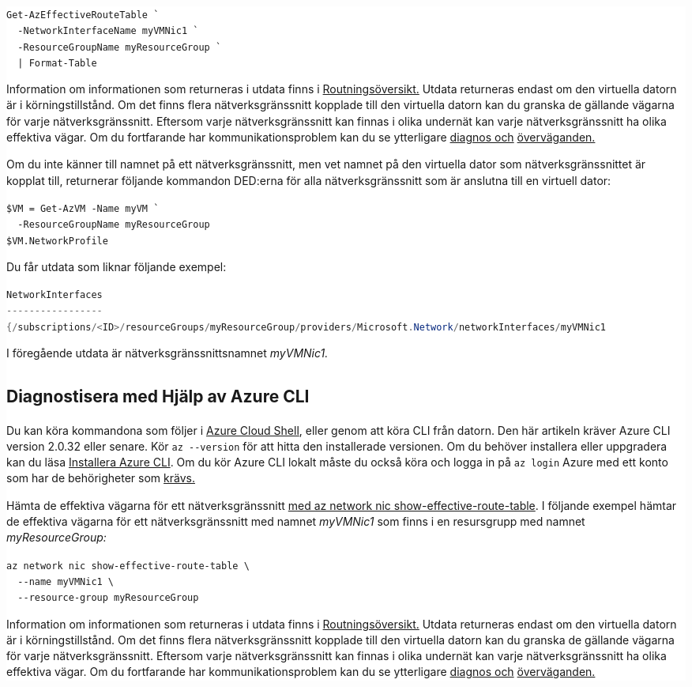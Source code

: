 ```azurepowershell-interactive
Get-AzEffectiveRouteTable `
  -NetworkInterfaceName myVMNic1 `
  -ResourceGroupName myResourceGroup `
  | Format-Table
```

Information om informationen som returneras i utdata finns i [Routningsöversikt.](virtual-networks-udr-overview.md) Utdata returneras endast om den virtuella datorn är i körningstillstånd. Om det finns flera nätverksgränssnitt kopplade till den virtuella datorn kan du granska de gällande vägarna för varje nätverksgränssnitt. Eftersom varje nätverksgränssnitt kan finnas i olika undernät kan varje nätverksgränssnitt ha olika effektiva vägar. Om du fortfarande har kommunikationsproblem kan du se ytterligare [diagnos och](#additional-diagnosis) [överväganden.](#considerations)

Om du inte känner till namnet på ett nätverksgränssnitt, men vet namnet på den virtuella dator som nätverksgränssnittet är kopplat till, returnerar följande kommandon DED:erna för alla nätverksgränssnitt som är anslutna till en virtuell dator:

```azurepowershell-interactive
$VM = Get-AzVM -Name myVM `
  -ResourceGroupName myResourceGroup
$VM.NetworkProfile
```

Du får utdata som liknar följande exempel:

```powershell
NetworkInterfaces
-----------------
{/subscriptions/<ID>/resourceGroups/myResourceGroup/providers/Microsoft.Network/networkInterfaces/myVMNic1
```

I föregående utdata är nätverksgränssnittsnamnet *myVMNic1.*

## <a name="diagnose-using-azure-cli"></a>Diagnostisera med Hjälp av Azure CLI

Du kan köra kommandona som följer i  [Azure Cloud Shell](https://shell.azure.com/bash), eller genom att köra CLI från datorn. Den här artikeln kräver Azure CLI version 2.0.32 eller senare. Kör `az --version` för att hitta den installerade versionen. Om du behöver installera eller uppgradera kan du läsa [Installera Azure CLI](/cli/azure/install-azure-cli). Om du kör Azure CLI lokalt måste du också köra och logga in på `az login` Azure med ett konto som har de behörigheter som [krävs.](virtual-network-network-interface.md#permissions)

Hämta de effektiva vägarna för ett nätverksgränssnitt [med az network nic show-effective-route-table](/cli/azure/network/nic#az_network_nic_show_effective_route_table). I följande exempel hämtar de effektiva vägarna för ett nätverksgränssnitt med namnet *myVMNic1* som finns i en resursgrupp med namnet *myResourceGroup:*

```azurecli-interactive
az network nic show-effective-route-table \
  --name myVMNic1 \
  --resource-group myResourceGroup
```

Information om informationen som returneras i utdata finns i [Routningsöversikt.](virtual-networks-udr-overview.md) Utdata returneras endast om den virtuella datorn är i körningstillstånd. Om det finns flera nätverksgränssnitt kopplade till den virtuella datorn kan du granska de gällande vägarna för varje nätverksgränssnitt. Eftersom varje nätverksgränssnitt kan finnas i olika undernät kan varje nätverksgränssnitt ha olika effektiva vägar. Om du fortfarande har kommunikationsproblem kan du se ytterligare [diagnos och](#additional-diagnosis) [överväganden.](#considerations)
